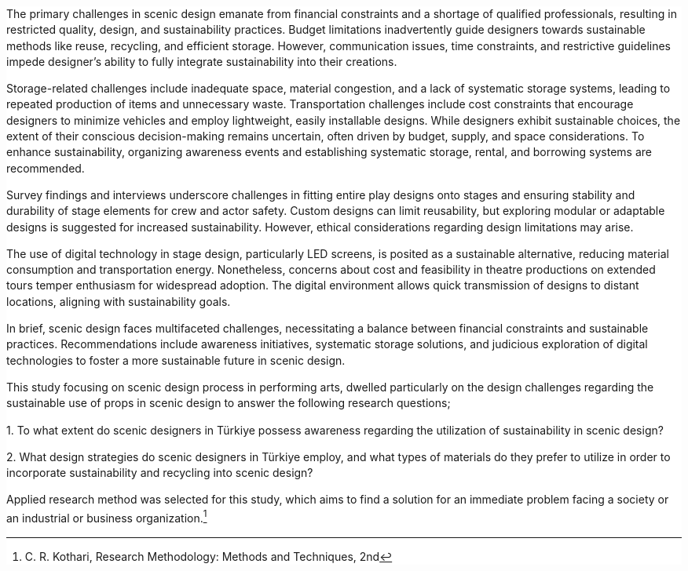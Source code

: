 The primary challenges in scenic design emanate from financial
constraints and a shortage of qualified professionals, resulting in
restricted quality, design, and sustainability practices. Budget
limitations inadvertently guide designers towards sustainable methods
like reuse, recycling, and efficient storage. However, communication
issues, time constraints, and restrictive guidelines impede designer’s
ability to fully integrate sustainability into their creations.

Storage-related challenges include inadequate space, material
congestion, and a lack of systematic storage systems, leading to
repeated production of items and unnecessary waste. Transportation
challenges include cost constraints that encourage designers to minimize
vehicles and employ lightweight, easily installable designs. While
designers exhibit sustainable choices, the extent of their conscious
decision-making remains uncertain, often driven by budget, supply, and
space considerations. To enhance sustainability, organizing awareness
events and establishing systematic storage, rental, and borrowing
systems are recommended.

Survey findings and interviews underscore challenges in fitting entire
play designs onto stages and ensuring stability and durability of stage
elements for crew and actor safety. Custom designs can limit
reusability, but exploring modular or adaptable designs is suggested for
increased sustainability. However, ethical considerations regarding
design limitations may arise.

The use of digital technology in stage design, particularly LED screens,
is posited as a sustainable alternative, reducing material consumption
and transportation energy. Nonetheless, concerns about cost and
feasibility in theatre productions on extended tours temper enthusiasm
for widespread adoption. The digital environment allows quick
transmission of designs to distant locations, aligning with
sustainability goals.

In brief, scenic design faces multifaceted challenges, necessitating a
balance between financial constraints and sustainable practices.
Recommendations include awareness initiatives, systematic storage
solutions, and judicious exploration of digital technologies to foster a
more sustainable future in scenic design.

This study focusing on scenic design process in performing arts, dwelled
particularly on the design challenges regarding the sustainable use of
props in scenic design to answer the following research questions;

1\. To what extent do scenic designers in Türkiye possess awareness
regarding the utilization of sustainability in scenic design?

2\. What design strategies do scenic designers in Türkiye employ, and
what types of materials do they prefer to utilize in order to
incorporate sustainability and recycling into scenic design?

Applied research method was selected for this study, which aims to find
a solution for an immediate problem facing a society or an industrial or
business organization.[^7_S2_Karakus_Hasirci_16]


[^7_S2_Karakus_Hasirci_1]: Daniel Kofi Brako and Samuel Johnson Gilbert, "Elements and
[^7_S2_Karakus_Hasirci_2]: Tim Bergfelder, Sue Harris, and Sarah Street, Film Architecture
[^7_S2_Karakus_Hasirci_3]: R. Craig Wolf and Dick Block, Scene Design and Stage Lighting
[^7_S2_Karakus_Hasirci_4]: J. Michael Gillette, Theatrical Design and Production: An
[^7_S2_Karakus_Hasirci_5]: Andrew Sofer, The Stage Life of Props (Michigan: University of
[^7_S2_Karakus_Hasirci_6]: Amy Mussman, The Prop Master: A Guidebook for Successful
[^7_S2_Karakus_Hasirci_7]: Sandra J. Strawn, The Properties Director’s Handbook: Managing a
[^7_S2_Karakus_Hasirci_8]: Chuck B. Gloman and Rob Napoli, Scenic Design and Lighting
[^7_S2_Karakus_Hasirci_9]: Andy Wilson, Making Stage Props: A Practical Guide (Ramsbury,
[^7_S2_Karakus_Hasirci_10]: Punished Props Academy, "How to Build a Material Storage Shelf
[^7_S2_Karakus_Hasirci_11]: Nathan Shedroff, Design is the Problem: The Future of Design Must
[^7_S2_Karakus_Hasirci_12]: Eric Hart, The Prop Building Guidebook: For Theatre, Film, and TV
[^7_S2_Karakus_Hasirci_13]: Norbert Schwarz and Seymour Sudman, Answering Questions (Hoboken,
[^7_S2_Karakus_Hasirci_14]: Grace Bordelon, "What Does an Art Producer Do?" Chronicle,
[^7_S2_Karakus_Hasirci_15]: Dita Jonīte, "Horeogrāfija Vai Scenogrāfija? Dejotāju Koris
[^7_S2_Karakus_Hasirci_16]: C. R. Kothari, Research Methodology: Methods and Techniques, 2nd